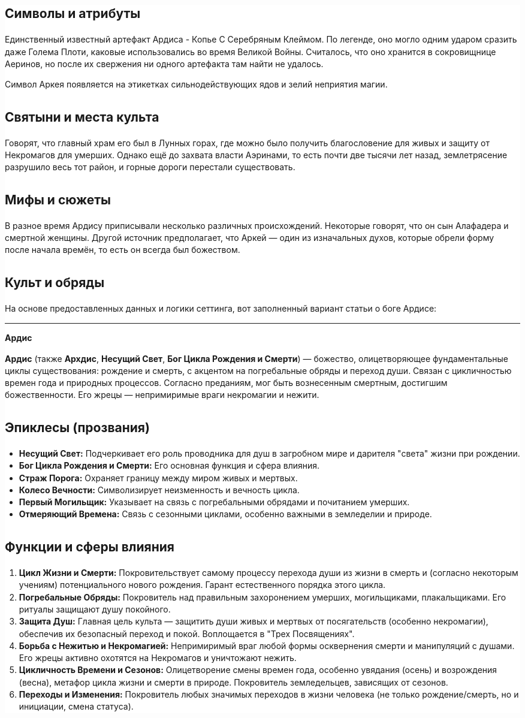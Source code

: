 
## Символы и атрибуты
Единственный известный артефакт Ардиса - Копье С Серебряным Клеймом. По легенде, оно могло одним ударом сразить даже Голема Плоти, каковые использовались во время Великой Войны. Считалось, что оно хранится в сокровищнице Аеринов, но после их свержения ни одного артефакта там найти не удалось.

Символ Аркея появляется на этикетках сильнодействующих ядов и зелий неприятия магии.

## Святыни и места культа
Говорят, что главный храм его был в Лунных горах, где можно было получить благословение для живых и защиту от Некромагов для умерших. Однако ещё до захвата власти Аэринами, то есть почти две тысячи лет назад, землетрясение разрушило весь тот район, и горные дороги перестали существовать.

## Мифы и сюжеты
В разное время Ардису приписывали несколько различных происхождений. Некоторые говорят, что он сын Алафадера и смертной женщины. Другой источник предполагает, что Аркей — один из изначальных духов, которые обрели форму после начала времён, то есть он всегда был божеством.

## Культ и обряды


На основе предоставленных данных и логики сеттинга, вот заполненный вариант статьи о боге Ардисе:

---

**Ардис**

**Ардис** (также **Архдис**, **Несущий Свет**, **Бог Цикла Рождения и Смерти**) — божество, олицетворяющее фундаментальные циклы существования: рождение и смерть, с акцентом на погребальные обряды и переход души. Связан с цикличностью времен года и природных процессов. Согласно преданиям, мог быть вознесенным смертным, достигшим божественности. Его жрецы — непримиримые враги некромагии и нежити.

## Эпиклесы (прозвания)
*   **Несущий Свет:** Подчеркивает его роль проводника для душ в загробном мире и дарителя "света" жизни при рождении.
*   **Бог Цикла Рождения и Смерти:** Его основная функция и сфера влияния.
*   **Страж Порога:** Охраняет границу между миром живых и мертвых.
*   **Колесо Вечности:** Символизирует неизменность и вечность цикла.
*   **Первый Могильщик:** Указывает на связь с погребальными обрядами и почитанием умерших.
*   **Отмеряющий Времена:** Связь с сезонными циклами, особенно важными в земледелии и природе.

## Функции и сферы влияния
1.  **Цикл Жизни и Смерти:** Покровительствует самому процессу перехода души из жизни в смерть и (согласно некоторым учениям) потенциального нового рождения. Гарант естественного порядка этого цикла.
2.  **Погребальные Обряды:** Покровитель над правильным захоронением умерших, могильщиками, плакальщиками. Его ритуалы защищают душу покойного.
3.  **Защита Душ:** Главная цель культа — защитить души живых и мертвых от посягательств (особенно некромагии), обеспечив их безопасный переход и покой. Воплощается в "Трех Посвящениях".
4.  **Борьба с Нежитью и Некромагией:** Непримиримый враг любой формы осквернения смерти и манипуляций с душами. Его жрецы активно охотятся на Некромагов и уничтожают нежить.
5.  **Цикличность Времени и Сезонов:** Олицетворение смены времен года, особенно увядания (осень) и возрождения (весна), метафор цикла жизни и смерти в природе. Покровитель земледельцев, зависящих от сезонов.
6.  **Переходы и Изменения:** Покровитель любых значимых переходов в жизни человека (не только рождение/смерть, но и инициации, смена статуса).
